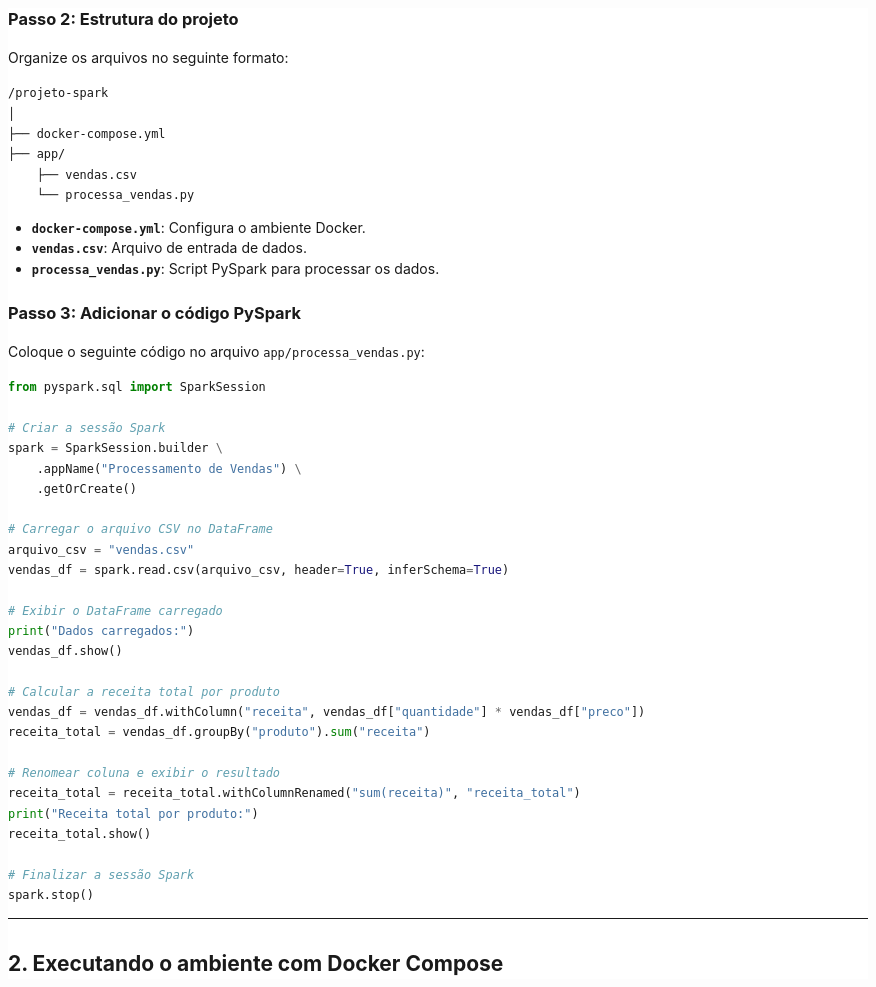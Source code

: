 ### **Passo 2: Estrutura do projeto**
Organize os arquivos no seguinte formato:

```
/projeto-spark
│
├── docker-compose.yml
├── app/
    ├── vendas.csv
    └── processa_vendas.py
```

- **`docker-compose.yml`**: Configura o ambiente Docker.
- **`vendas.csv`**: Arquivo de entrada de dados.
- **`processa_vendas.py`**: Script PySpark para processar os dados.

### **Passo 3: Adicionar o código PySpark**

Coloque o seguinte código no arquivo `app/processa_vendas.py`:

```python
from pyspark.sql import SparkSession

# Criar a sessão Spark
spark = SparkSession.builder \
    .appName("Processamento de Vendas") \
    .getOrCreate()

# Carregar o arquivo CSV no DataFrame
arquivo_csv = "vendas.csv"
vendas_df = spark.read.csv(arquivo_csv, header=True, inferSchema=True)

# Exibir o DataFrame carregado
print("Dados carregados:")
vendas_df.show()

# Calcular a receita total por produto
vendas_df = vendas_df.withColumn("receita", vendas_df["quantidade"] * vendas_df["preco"])
receita_total = vendas_df.groupBy("produto").sum("receita")

# Renomear coluna e exibir o resultado
receita_total = receita_total.withColumnRenamed("sum(receita)", "receita_total")
print("Receita total por produto:")
receita_total.show()

# Finalizar a sessão Spark
spark.stop()
```

---

## **2. Executando o ambiente com Docker Compose**
